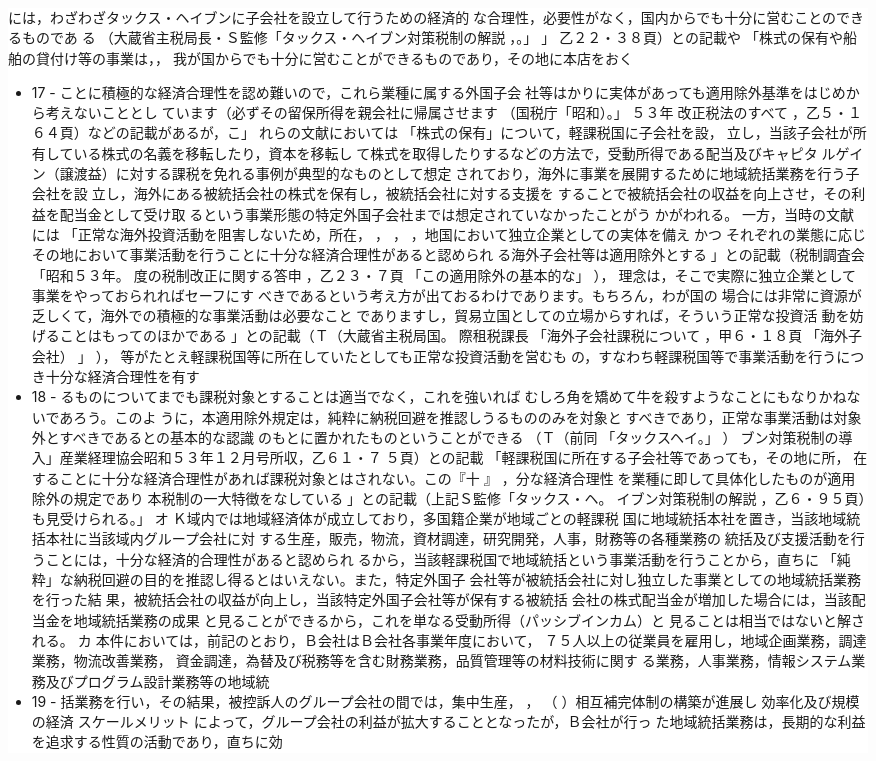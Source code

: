 には，わざわざタックス・ヘイブンに子会社を設立して行うための経済的
な合理性，必要性がなく，国内からでも十分に営むことのできるものであ
る （大蔵省主税局長・Ｓ監修「タックス・ヘイブン対策税制の解説 ，。」 」
乙２２・３８頁）との記載や 「株式の保有や船舶の貸付け等の事業は，，
我が国からでも十分に営むことができるものであり，その地に本店をおく
- 17 -
ことに積極的な経済合理性を認め難いので，これら業種に属する外国子会
社等はかりに実体があっても適用除外基準をはじめから考えないこととし
ています（必ずその留保所得を親会社に帰属させます （国税庁「昭和）。」
５３年 改正税法のすべて ，乙５・１６４頁）などの記載があるが，こ」
れらの文献においては 「株式の保有」について，軽課税国に子会社を設，
立し，当該子会社が所有している株式の名義を移転したり，資本を移転し
て株式を取得したりするなどの方法で，受動所得である配当及びキャピタ
ルゲイン（譲渡益）に対する課税を免れる事例が典型的なものとして想定
されており，海外に事業を展開するために地域統括業務を行う子会社を設
立し，海外にある被統括会社の株式を保有し，被統括会社に対する支援を
することで被統括会社の収益を向上させ，その利益を配当金として受け取
るという事業形態の特定外国子会社までは想定されていなかったことがう
かがわれる。
一方，当時の文献には 「正常な海外投資活動を阻害しないため，所在，
， ， ，地国において独立企業としての実体を備え かつ それぞれの業態に応じ
その地において事業活動を行うことに十分な経済合理性があると認められ
る海外子会社等は適用除外とする 」との記載（税制調査会「昭和５３年。
度の税制改正に関する答申 ，乙２３・７頁 「この適用除外の基本的な」 ），
理念は，そこで実際に独立企業として事業をやっておられればセーフにす
べきであるという考え方が出ておるわけであります。もちろん，わが国の
場合には非常に資源が乏しくて，海外での積極的な事業活動は必要なこと
でありますし，貿易立国としての立場からすれば，そういう正常な投資活
動を妨げることはもってのほかである 」との記載（Ｔ（大蔵省主税局国。
際租税課長 「海外子会社課税について ，甲６・１８頁 「海外子会社） 」 ），
等がたとえ軽課税国等に所在していたとしても正常な投資活動を営むも
の，すなわち軽課税国等で事業活動を行うにつき十分な経済合理性を有す
- 18 -
るものについてまでも課税対象とすることは適当でなく，これを強いれば
むしろ角を矯めて牛を殺すようなことにもなりかねないであろう。このよ
うに，本適用除外規定は，純粋に納税回避を推認しうるもののみを対象と
すべきであり，正常な事業活動は対象外とすべきであるとの基本的な認識
のもとに置かれたものということができる （Ｔ（前同 「タックスヘイ。」 ）
ブン対策税制の導入」産業経理協会昭和５３年１２月号所収，乙６１・７
５頁）との記載 「軽課税国に所在する子会社等であっても，その地に所，
在することに十分な経済合理性があれば課税対象とはされない。この『十
』 ，分な経済合理性 を業種に即して具体化したものが適用除外の規定であり
本税制の一大特徴をなしている 」との記載（上記Ｓ監修「タックス・ヘ。
イブン対策税制の解説 ，乙６・９５頁）も見受けられる。」
オ Ｋ域内では地域経済体が成立しており，多国籍企業が地域ごとの軽課税
国に地域統括本社を置き，当該地域統括本社に当該域内グループ会社に対
する生産，販売，物流，資材調達，研究開発，人事，財務等の各種業務の
統括及び支援活動を行うことには，十分な経済的合理性があると認められ
るから，当該軽課税国で地域統括という事業活動を行うことから，直ちに
「純粋」な納税回避の目的を推認し得るとはいえない。また，特定外国子
会社等が被統括会社に対し独立した事業としての地域統括業務を行った結
果，被統括会社の収益が向上し，当該特定外国子会社等が保有する被統括
会社の株式配当金が増加した場合には，当該配当金を地域統括業務の成果
と見ることができるから，これを単なる受動所得（パッシブインカム）と
見ることは相当ではないと解される。
カ 本件においては，前記のとおり，Ｂ会社はＢ会社各事業年度において，
７５人以上の従業員を雇用し，地域企画業務，調達業務，物流改善業務，
資金調達，為替及び税務等を含む財務業務，品質管理等の材料技術に関す
る業務，人事業務，情報システム業務及びプログラム設計業務等の地域統
- 19 -
括業務を行い，その結果，被控訴人のグループ会社の間では，集中生産，
， （ ）相互補完体制の構築が進展し 効率化及び規模の経済 スケールメリット
によって，グループ会社の利益が拡大することとなったが，Ｂ会社が行っ
た地域統括業務は，長期的な利益を追求する性質の活動であり，直ちに効
